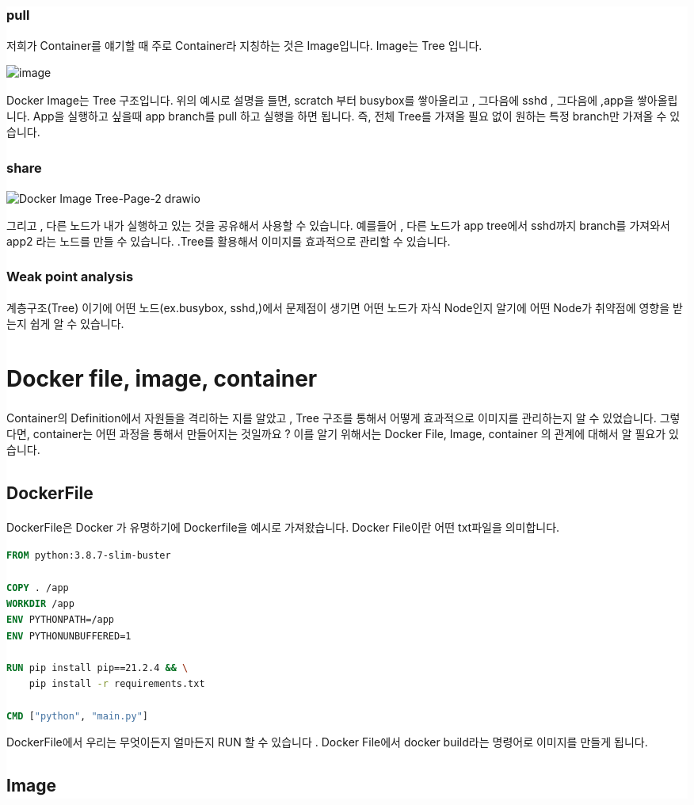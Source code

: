 ### pull

저희가 Container를 얘기할 때 주로 Container라 지칭하는 것은 Image입니다. Image는 Tree 입니다.

![image](https://user-images.githubusercontent.com/50165842/150354604-1ad8bb22-f4e5-4036-a373-8fa0abaf54f2.png)



Docker Image는 Tree 구조입니다. 위의 예시로 설명을 들면, scratch 부터 busybox를 쌓아올리고 , 그다음에 sshd , 그다음에 ,app을 쌓아올립니다. App을 실행하고 싶을때 app branch를 pull 하고 실행을 하면 됩니다.  즉, 전체 Tree를 가져올 필요 없이 원하는 특정 branch만 가져올 수 있습니다. 

### share

![Docker Image Tree-Page-2 drawio](https://user-images.githubusercontent.com/50165842/150355019-82a937fd-64b5-4949-a027-1054c764ee87.png)



그리고 , 다른 노드가 내가 실행하고 있는 것을 공유해서 사용할 수 있습니다. 예를들어 , 다른 노드가 app tree에서 sshd까지 branch를 가져와서 app2 라는 노드를 만들 수 있습니다.   .Tree를 활용해서 이미지를 효과적으로 관리할 수 있습니다.

### Weak point analysis

계층구조(Tree) 이기에 어떤 노드(ex.busybox, sshd,)에서  문제점이 생기면 어떤 노드가 자식 Node인지 알기에 어떤 Node가 취약점에 영향을 받는지 쉽게 알 수 있습니다. 







# Docker file, image, container

Container의 Definition에서 자원들을 격리하는 지를 알았고 , Tree 구조를 통해서 어떻게 효과적으로 이미지를 관리하는지 알 수 있었습니다. 그렇다면, container는 어떤 과정을 통해서 만들어지는 것일까요 ? 이를 알기 위해서는 Docker File, Image, container 의 관계에 대해서 알 필요가 있습니다.

## DockerFile

DockerFile은 Docker 가 유명하기에 Dockerfile을 예시로 가져왔습니다. Docker File이란 어떤 txt파일을 의미합니다.

```dockerfile
FROM python:3.8.7-slim-buster

COPY . /app
WORKDIR /app
ENV PYTHONPATH=/app
ENV PYTHONUNBUFFERED=1

RUN pip install pip==21.2.4 && \
    pip install -r requirements.txt

CMD ["python", "main.py"]
```

DockerFile에서 우리는 무엇이든지 얼마든지 RUN 할 수 있습니다 . Docker File에서 docker build라는 명령어로 이미지를 만들게 됩니다.

## Image
